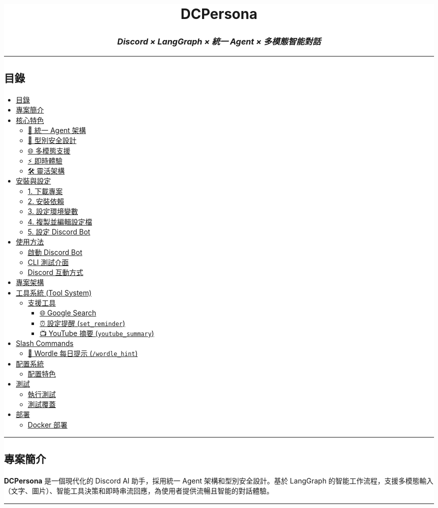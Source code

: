 <h1 align="center">
  DCPersona
</h1>

<h3 align="center"><i>
  Discord × LangGraph × 統一 Agent × 多模態智能對話
</i></h3>

---

## 目錄

- [目錄](#目錄)
- [專案簡介](#專案簡介)
- [核心特色](#核心特色)
  - [🤖 統一 Agent 架構](#-統一-agent-架構)
  - [🔧 型別安全設計](#-型別安全設計)
  - [🌐 多模態支援](#-多模態支援)
  - [⚡ 即時體驗](#-即時體驗)
  - [🛠️ 靈活架構](#️-靈活架構)
- [安裝與設定](#安裝與設定)
  - [1. 下載專案](#1-下載專案)
  - [2. 安裝依賴](#2-安裝依賴)
  - [3. 設定環境變數](#3-設定環境變數)
  - [4. 複製並編輯設定檔](#4-複製並編輯設定檔)
  - [5. 設定 Discord Bot](#5-設定-discord-bot)
- [使用方法](#使用方法)
  - [啟動 Discord Bot](#啟動-discord-bot)
  - [CLI 測試介面](#cli-測試介面)
  - [Discord 互動方式](#discord-互動方式)
- [專案架構](#專案架構)
- [工具系統 (Tool System)](#工具系統-tool-system)
  - [支援工具](#支援工具)
    - [🌐 Google Search](#-google-search)
    - [⏰ 設定提醒 (`set_reminder`)](#-設定提醒-set_reminder)
    - [📺 YouTube 摘要 (`youtube_summary`)](#-youtube-摘要-youtube_summary)
- [Slash Commands](#slash-commands)
  - [🧩 Wordle 每日提示 (`/wordle_hint`)](#-wordle-每日提示-wordle_hint)
- [配置系統](#配置系統)
  - [配置特色](#配置特色)
- [測試](#測試)
  - [執行測試](#執行測試)
  - [測試覆蓋](#測試覆蓋)
- [部署](#部署)
  - [Docker 部署](#docker-部署)

---

## 專案簡介

**DCPersona** 是一個現代化的 Discord AI 助手，採用統一 Agent 架構和型別安全設計。基於 LangGraph 的智能工作流程，支援多模態輸入（文字、圖片）、智能工具決策和即時串流回應，為使用者提供流暢且智能的對話體驗。

---